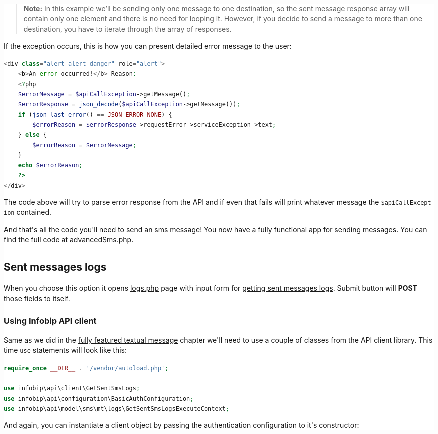 >**Note:** In this example we’ll be sending only one message to one destination, so the sent message response array 
will contain only one element and there is no need for looping it. However, if you decide to send a message to more 
than one destination, you have to iterate through the array of responses.
 
If the exception occurs, this is how you can present detailed error message to the user:

```php
<div class="alert alert-danger" role="alert">
    <b>An error occurred!</b> Reason:
    <?php
    $errorMessage = $apiCallException->getMessage();
    $errorResponse = json_decode($apiCallException->getMessage());
    if (json_last_error() == JSON_ERROR_NONE) {
        $errorReason = $errorResponse->requestError->serviceException->text;
    } else {
        $errorReason = $errorMessage;
    }
    echo $errorReason;
    ?>
</div>
```

The code above will try to parse error response from the API and if even that fails will print whatever message the 
`$apiCallException` contained.

And that's all the code you'll need to send an sms message! You now have a fully functional app for sending messages. 
You can find the full code at [advancedSms.php].

## Sent messages logs

When you choose this option it opens [logs.php] page with input form for [getting sent messages logs][sentlogs]. Submit 
button will **POST** those fields to itself.

### Using Infobip API client

Same as we did in the [fully featured textual message](#fully-featured-textual-message) chapter we'll need to use a 
couple of classes from the API client library. This time `use` statements will look like this:
 
 ```php
require_once __DIR__ . '/vendor/autoload.php';

use infobip\api\client\GetSentSmsLogs;
use infobip\api\configuration\BasicAuthConfiguration;
use infobip\api\model\sms\mt\logs\GetSentSmsLogsExecuteContext;
 ```

And again, you can instantiate a client object by passing the authentication configuration to it's constructor:


[//]: #
   [fftm]: <http://dev.infobip.com/docs/fully-featured-textual-message>
   [sentlogs]: <http://dev.infobip.com/docs/message-logs>
   [dlrnotify]: <http://dev.infobip.com/docs/notify-url>
   [cURL]: <http://php.net/manual/en/function.curl-setopt.php>
   [AMP]: <https://en.wikipedia.org/wiki/List_of_Apache%E2%80%93MySQL%E2%80%93PHP_packages>
   [composer]: <https://getcomposer.org/doc/00-intro.md>
   [composer.json]: <https://github.com/infobip/infobip-api-php-tutorial/blob/api-client-example/composer.json>
   [Infobip API client]: <https://github.com/infobip/infobip-api-php-client>
   [advancedSms.php]: <https://github.com/infobip/infobip-api-php-tutorial/blob/api-client-example/advancedSms.php>
   [logs.php]: <https://github.com/infobip/infobip-api-php-tutorial/blob/api-client-example/logs.php>
   [dlrPush.php]: <https://github.com/infobip/infobip-api-php-tutorial/blob/api-client-example/dlrPush.php>